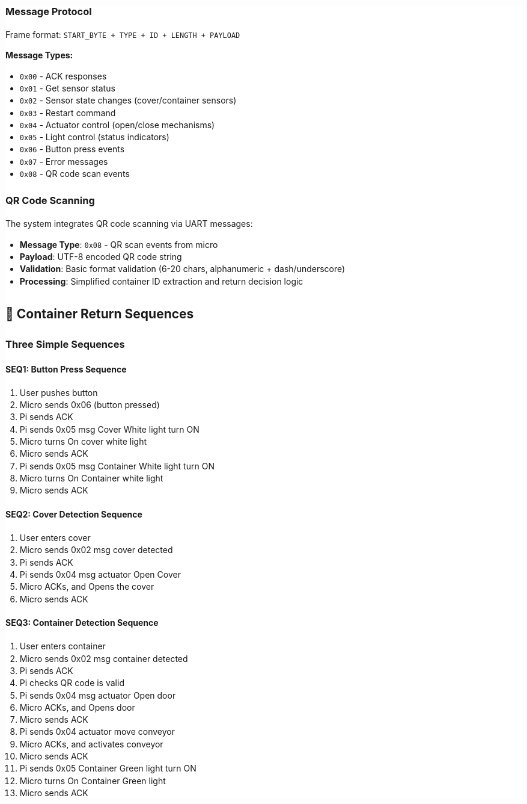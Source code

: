 ### Message Protocol

Frame format: `START_BYTE + TYPE + ID + LENGTH + PAYLOAD`

**Message Types:**

- `0x00` - ACK responses
- `0x01` - Get sensor status
- `0x02` - Sensor state changes (cover/container sensors)
- `0x03` - Restart command
- `0x04` - Actuator control (open/close mechanisms)
- `0x05` - Light control (status indicators)
- `0x06` - Button press events
- `0x07` - Error messages
- `0x08` - QR code scan events

### QR Code Scanning

The system integrates QR code scanning via UART messages:

- **Message Type**: `0x08` - QR scan events from micro
- **Payload**: UTF-8 encoded QR code string
- **Validation**: Basic format validation (6-20 chars, alphanumeric + dash/underscore)
- **Processing**: Simplified container ID extraction and return decision logic

## 🔄 Container Return Sequences

### Three Simple Sequences

#### **SEQ1: Button Press Sequence**

1. User pushes button
2. Micro sends 0x06 (button pressed)
3. Pi sends ACK
4. Pi sends 0x05 msg Cover White light turn ON
5. Micro turns On cover white light
6. Micro sends ACK
7. Pi sends 0x05 msg Container White light turn ON
8. Micro turns On Container white light
9. Micro sends ACK

#### **SEQ2: Cover Detection Sequence**

1. User enters cover
2. Micro sends 0x02 msg cover detected
3. Pi sends ACK
4. Pi sends 0x04 msg actuator Open Cover
5. Micro ACKs, and Opens the cover
6. Micro sends ACK

#### **SEQ3: Container Detection Sequence**

1. User enters container
2. Micro sends 0x02 msg container detected
3. Pi sends ACK
4. Pi checks QR code is valid
5. Pi sends 0x04 msg actuator Open door
6. Micro ACKs, and Opens door
7. Micro sends ACK
8. Pi sends 0x04 actuator move conveyor
9. Micro ACKs, and activates conveyor
10. Micro sends ACK
11. Pi sends 0x05 Container Green light turn ON
12. Micro turns On Container Green light
13. Micro sends ACK
